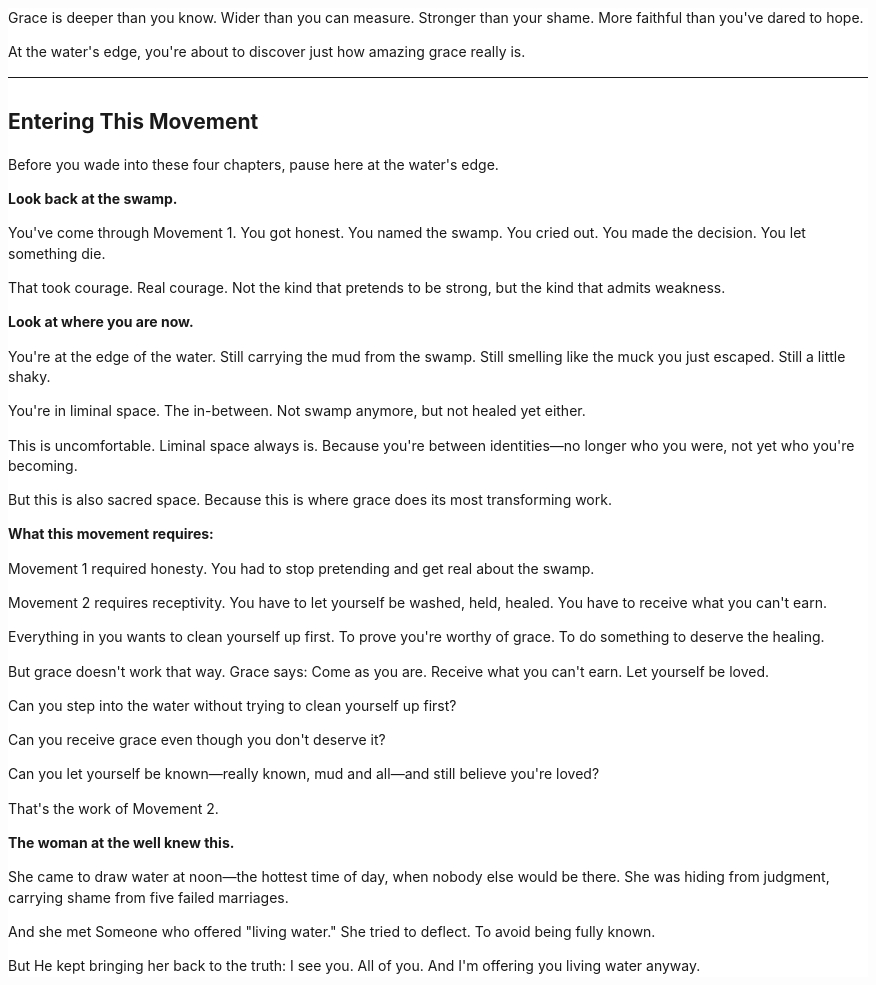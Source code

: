 Grace is deeper than you know. Wider than you can measure. Stronger than your shame. More faithful than you've dared to hope.

At the water's edge, you're about to discover just how amazing grace really is.

---

## Entering This Movement

Before you wade into these four chapters, pause here at the water's edge.

**Look back at the swamp.**

You've come through Movement 1. You got honest. You named the swamp. You cried out. You made the decision. You let something die.

That took courage. Real courage. Not the kind that pretends to be strong, but the kind that admits weakness.

**Look at where you are now.**

You're at the edge of the water. Still carrying the mud from the swamp. Still smelling like the muck you just escaped. Still a little shaky.

You're in liminal space. The in-between. Not swamp anymore, but not healed yet either.

This is uncomfortable. Liminal space always is. Because you're between identities—no longer who you were, not yet who you're becoming.

But this is also sacred space. Because this is where grace does its most transforming work.

**What this movement requires:**

Movement 1 required honesty. You had to stop pretending and get real about the swamp.

Movement 2 requires receptivity. You have to let yourself be washed, held, healed. You have to receive what you can't earn.

Everything in you wants to clean yourself up first. To prove you're worthy of grace. To do something to deserve the healing.

But grace doesn't work that way. Grace says: Come as you are. Receive what you can't earn. Let yourself be loved.

Can you step into the water without trying to clean yourself up first?

Can you receive grace even though you don't deserve it?

Can you let yourself be known—really known, mud and all—and still believe you're loved?

That's the work of Movement 2.

**The woman at the well knew this.**

She came to draw water at noon—the hottest time of day, when nobody else would be there. She was hiding from judgment, carrying shame from five failed marriages.

And she met Someone who offered "living water." She tried to deflect. To avoid being fully known.

But He kept bringing her back to the truth: I see you. All of you. And I'm offering you living water anyway.
